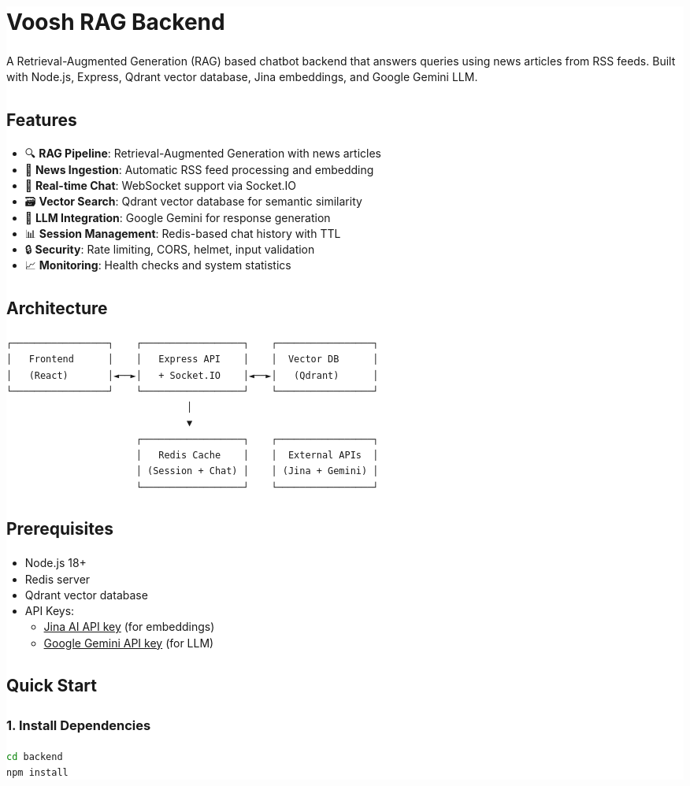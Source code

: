 # Voosh RAG Backend

A Retrieval-Augmented Generation (RAG) based chatbot backend that answers queries using news articles from RSS feeds. Built with Node.js, Express, Qdrant vector database, Jina embeddings, and Google Gemini LLM.

## Features

- 🔍 **RAG Pipeline**: Retrieval-Augmented Generation with news articles
- 📰 **News Ingestion**: Automatic RSS feed processing and embedding
- 💬 **Real-time Chat**: WebSocket support via Socket.IO
- 🗃️ **Vector Search**: Qdrant vector database for semantic similarity
- 🧠 **LLM Integration**: Google Gemini for response generation
- 📊 **Session Management**: Redis-based chat history with TTL
- 🔒 **Security**: Rate limiting, CORS, helmet, input validation
- 📈 **Monitoring**: Health checks and system statistics

## Architecture

```
┌─────────────────┐    ┌──────────────────┐    ┌─────────────────┐
│   Frontend      │    │   Express API    │    │  Vector DB      │
│   (React)       │◄──►│   + Socket.IO    │◄──►│   (Qdrant)      │
└─────────────────┘    └──────────────────┘    └─────────────────┘
                                │
                                ▼
                       ┌──────────────────┐    ┌─────────────────┐
                       │   Redis Cache    │    │  External APIs  │
                       │ (Session + Chat) │    │ (Jina + Gemini) │
                       └──────────────────┘    └─────────────────┘
```

## Prerequisites

- Node.js 18+
- Redis server
- Qdrant vector database
- API Keys:
  - [Jina AI API key](https://jina.ai) (for embeddings)
  - [Google Gemini API key](https://makersuite.google.com/app/apikey) (for LLM)

## Quick Start

### 1. Install Dependencies

```bash
cd backend
npm install
```
